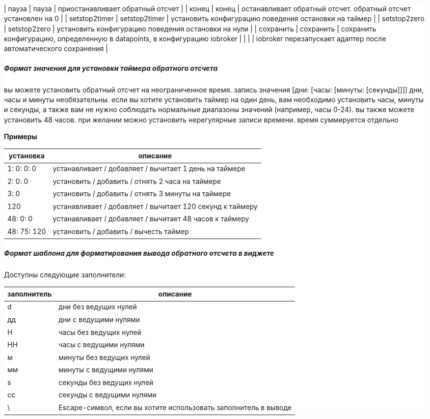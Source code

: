 | пауза | пауза | приостанавливает обратный отсчет |
| конец | конец | останавливает обратный отсчет. обратный отсчет установлен на 0 |
| setstop2timer | setstop2timer | установить конфигурацию поведения остановки на таймер |
| setstop2zero | setstop2zero | установить конфигурацию поведения остановки на нули |
| сохранить | сохранить | сохранить конфигурацию, определенную в datapoints, в конфигурацию iobroker |
| | | iobroker перезапускает адаптер после автоматического сохранения |

##### Формат значения для установки таймера обратного отсчета
вы можете установить обратный отсчет на неограниченное время.
запись значения [дни: [часы: [минуты: [секунды]]]] дни, часы и минуты необязательны.
если вы хотите установить таймер на один день, вам необходимо установить часы, минуты и секунды, а также вам не нужно соблюдать нормальные диапазоны значений (например, часы 0-24). вы также можете установить 48 часов.
при желании можно установить нерегулярные записи времени. время суммируется отдельно

**Примеры**

| установка | описание |
|-----------|---------------------------------------------|
| 1: 0: 0: 0 | устанавливает / добавляет / вычитает 1 день на таймере |
| 2: 0: 0 | установить / добавить / отнять 2 часа на таймере |
| 3: 0 | установить / добавить / отнять 3 минуты на таймере |
| 120 | устанавливает / добавляет / вычитает 120 секунд к таймеру |
| 48: 0: 0 | устанавливает / добавляет / вычитает 48 часов к таймеру |
| 48: 75: 120 | установить / добавить / вычесть таймер |

##### Формат шаблона для форматирования вывода обратного отсчета в виджете
Доступны следующие заполнители:

| заполнитель | описание |
|-------------|-----------------------------------------------------------------|
| d | дни без ведущих нулей |
| дд | дни с ведущими нулями |
| H | часы без ведущих нулей |
| HH | часы с ведущими нулями |
| м | минуты без ведущих нулей |
| мм | минуты с ведущими нулями |
| s | секунды без ведущих нулей |
| сс | секунды с ведущими нулями |
| \ | Escape-символ, если вы хотите использовать заполнитель в выводе |
